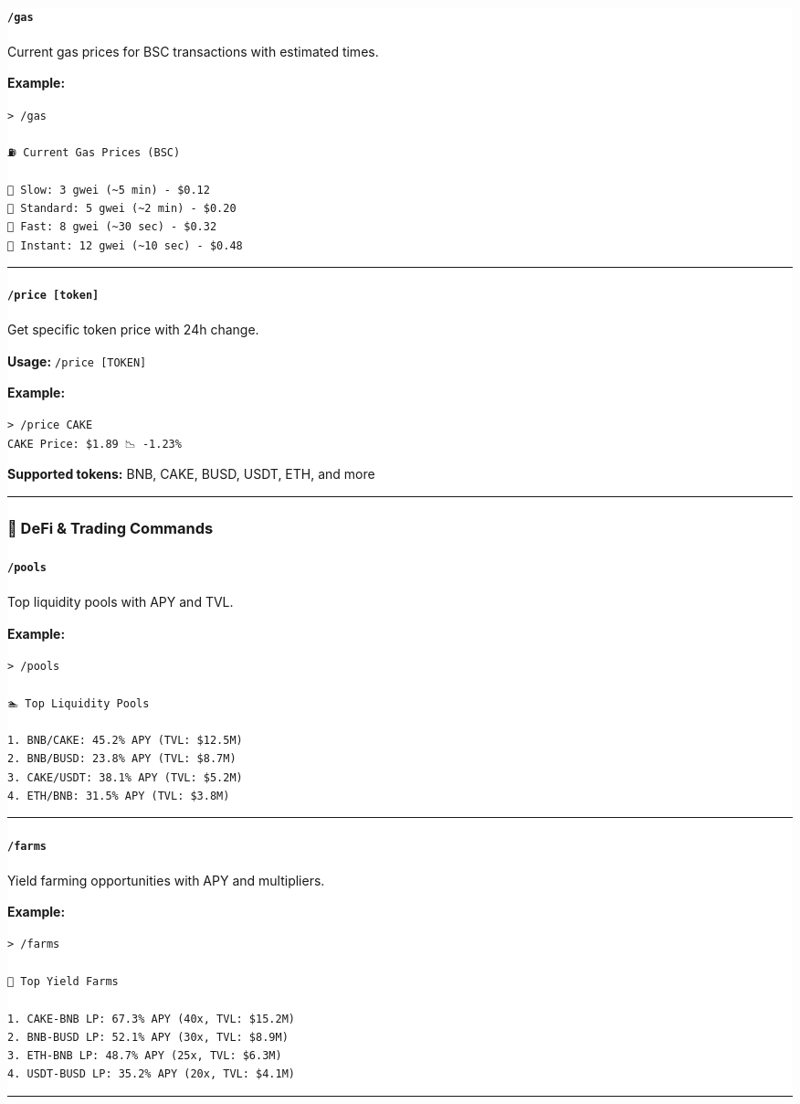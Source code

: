 
#### `/gas`
Current gas prices for BSC transactions with estimated times.

**Example:**
```
> /gas

⛽ Current Gas Prices (BSC)

🐌 Slow: 3 gwei (~5 min) - $0.12
🚶 Standard: 5 gwei (~2 min) - $0.20
🏃 Fast: 8 gwei (~30 sec) - $0.32
🚀 Instant: 12 gwei (~10 sec) - $0.48
```

---

#### `/price [token]`
Get specific token price with 24h change.

**Usage:** `/price [TOKEN]`

**Example:**
```
> /price CAKE
CAKE Price: $1.89 📉 -1.23%
```

**Supported tokens:** BNB, CAKE, BUSD, USDT, ETH, and more

---

### 🔄 DeFi & Trading Commands

#### `/pools`
Top liquidity pools with APY and TVL.

**Example:**
```
> /pools

🏊 Top Liquidity Pools

1. BNB/CAKE: 45.2% APY (TVL: $12.5M)
2. BNB/BUSD: 23.8% APY (TVL: $8.7M)
3. CAKE/USDT: 38.1% APY (TVL: $5.2M)
4. ETH/BNB: 31.5% APY (TVL: $3.8M)
```

---

#### `/farms`
Yield farming opportunities with APY and multipliers.

**Example:**
```
> /farms

🚜 Top Yield Farms

1. CAKE-BNB LP: 67.3% APY (40x, TVL: $15.2M)
2. BNB-BUSD LP: 52.1% APY (30x, TVL: $8.9M)
3. ETH-BNB LP: 48.7% APY (25x, TVL: $6.3M)
4. USDT-BUSD LP: 35.2% APY (20x, TVL: $4.1M)
```

---